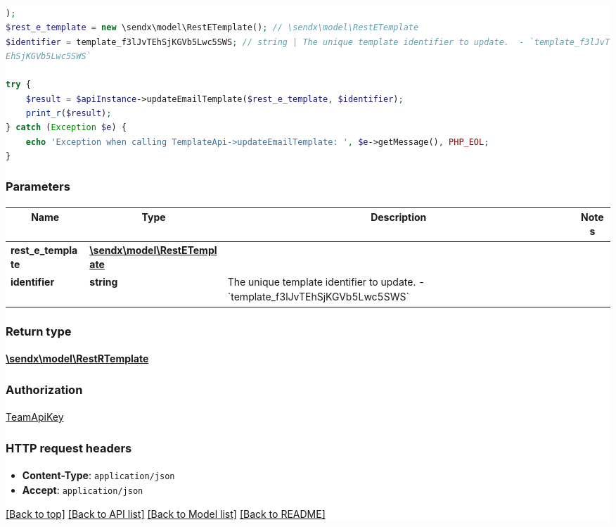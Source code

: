 ```php
);
$rest_e_template = new \sendx\model\RestETemplate(); // \sendx\model\RestETemplate
$identifier = template_f3lJvTEhSjKGVb5Lwc5SWS; // string | The unique template identifier to update.  - `template_f3lJvTEhSjKGVb5Lwc5SWS`

try {
    $result = $apiInstance->updateEmailTemplate($rest_e_template, $identifier);
    print_r($result);
} catch (Exception $e) {
    echo 'Exception when calling TemplateApi->updateEmailTemplate: ', $e->getMessage(), PHP_EOL;
}
```

### Parameters

| Name | Type | Description  | Notes |
| ------------- | ------------- | ------------- | ------------- |
| **rest_e_template** | [**\sendx\model\RestETemplate**](../Model/RestETemplate.md)|  | |
| **identifier** | **string**| The unique template identifier to update.  - &#x60;template_f3lJvTEhSjKGVb5Lwc5SWS&#x60; | |

### Return type

[**\sendx\model\RestRTemplate**](../Model/RestRTemplate.md)

### Authorization

[TeamApiKey](../../README.md#TeamApiKey)

### HTTP request headers

- **Content-Type**: `application/json`
- **Accept**: `application/json`

[[Back to top]](#) [[Back to API list]](../../README.md#endpoints)
[[Back to Model list]](../../README.md#models)
[[Back to README]](../../README.md)
